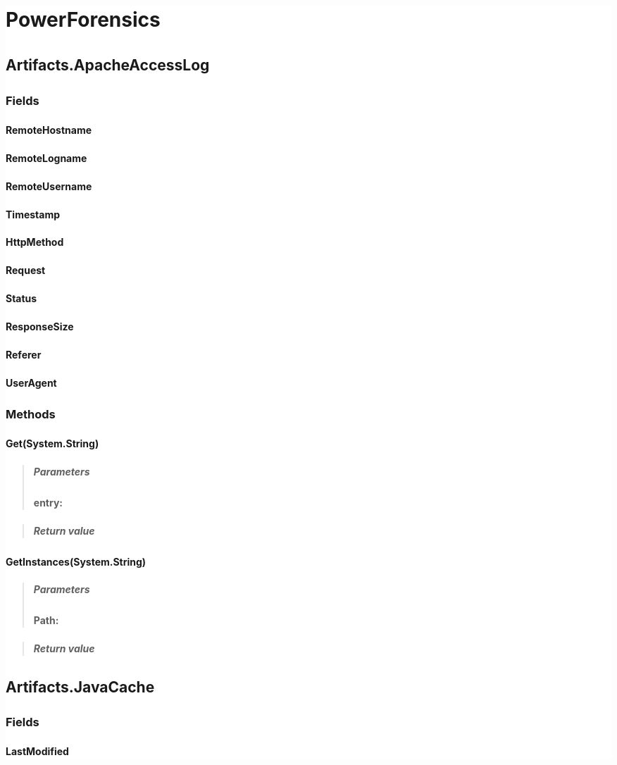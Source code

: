 ﻿# PowerForensics


## Artifacts.ApacheAccessLog
            

        
### Fields

#### RemoteHostname

#### RemoteLogname

#### RemoteUsername

#### Timestamp

#### HttpMethod

#### Request

#### Status

#### ResponseSize

#### Referer

#### UserAgent

### Methods


#### Get(System.String)

> ##### Parameters
> **entry:** 

> ##### Return value
> 

#### GetInstances(System.String)

> ##### Parameters
> **Path:** 

> ##### Return value
> 

## Artifacts.JavaCache
            

        
### Fields

#### LastModified
